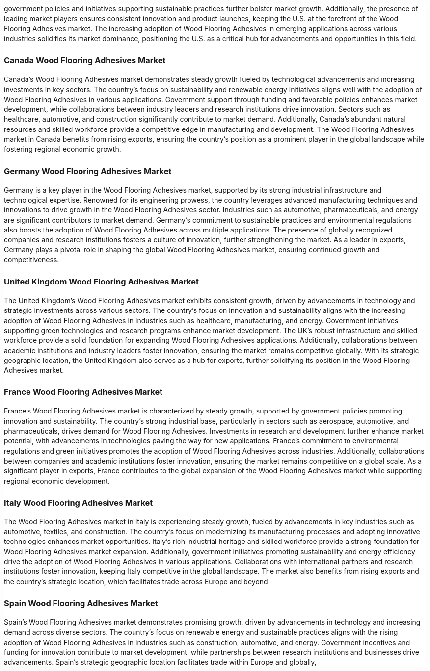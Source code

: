 government policies and initiatives supporting sustainable practices further bolster market growth. Additionally, the presence of leading market players ensures consistent innovation and product launches, keeping the U.S. at the forefront of the Wood Flooring Adhesives market. The increasing adoption of Wood Flooring Adhesives in emerging applications across various industries solidifies its market dominance, positioning the U.S. as a critical hub for advancements and opportunities in this field.</p><h3>Canada Wood Flooring Adhesives Market</h3><p>Canada&rsquo;s Wood Flooring Adhesives market demonstrates steady growth fueled by technological advancements and increasing investments in key sectors. The country&rsquo;s focus on sustainability and renewable energy initiatives aligns well with the adoption of Wood Flooring Adhesives in various applications. Government support through funding and favorable policies enhances market development, while collaborations between industry leaders and research institutions drive innovation. Sectors such as healthcare, automotive, and construction significantly contribute to market demand. Additionally, Canada&rsquo;s abundant natural resources and skilled workforce provide a competitive edge in manufacturing and development. The Wood Flooring Adhesives market in Canada benefits from rising exports, ensuring the country&rsquo;s position as a prominent player in the global landscape while fostering regional economic growth.</p><h3>Germany Wood Flooring Adhesives Market</h3><p>Germany is a key player in the Wood Flooring Adhesives market, supported by its strong industrial infrastructure and technological expertise. Renowned for its engineering prowess, the country leverages advanced manufacturing techniques and innovations to drive growth in the Wood Flooring Adhesives sector. Industries such as automotive, pharmaceuticals, and energy are significant contributors to market demand. Germany&rsquo;s commitment to sustainable practices and environmental regulations also boosts the adoption of Wood Flooring Adhesives across multiple applications. The presence of globally recognized companies and research institutions fosters a culture of innovation, further strengthening the market. As a leader in exports, Germany plays a pivotal role in shaping the global Wood Flooring Adhesives market, ensuring continued growth and competitiveness.</p><h3>United Kingdom Wood Flooring Adhesives Market</h3><p>The United Kingdom&rsquo;s Wood Flooring Adhesives market exhibits consistent growth, driven by advancements in technology and strategic investments across various sectors. The country&rsquo;s focus on innovation and sustainability aligns with the increasing adoption of Wood Flooring Adhesives in industries such as healthcare, manufacturing, and energy. Government initiatives supporting green technologies and research programs enhance market development. The UK&rsquo;s robust infrastructure and skilled workforce provide a solid foundation for expanding Wood Flooring Adhesives applications. Additionally, collaborations between academic institutions and industry leaders foster innovation, ensuring the market remains competitive globally. With its strategic geographic location, the United Kingdom also serves as a hub for exports, further solidifying its position in the Wood Flooring Adhesives market.</p><h3>France Wood Flooring Adhesives Market</h3><p>France&rsquo;s Wood Flooring Adhesives market is characterized by steady growth, supported by government policies promoting innovation and sustainability. The country&rsquo;s strong industrial base, particularly in sectors such as aerospace, automotive, and pharmaceuticals, drives demand for Wood Flooring Adhesives. Investments in research and development further enhance market potential, with advancements in technologies paving the way for new applications. France&rsquo;s commitment to environmental regulations and green initiatives promotes the adoption of Wood Flooring Adhesives across industries. Additionally, collaborations between companies and academic institutions foster innovation, ensuring the market remains competitive on a global scale. As a significant player in exports, France contributes to the global expansion of the Wood Flooring Adhesives market while supporting regional economic development.</p><h3>Italy Wood Flooring Adhesives Market</h3><p>The Wood Flooring Adhesives market in Italy is experiencing steady growth, fueled by advancements in key industries such as automotive, textiles, and construction. The country&rsquo;s focus on modernizing its manufacturing processes and adopting innovative technologies enhances market opportunities. Italy&rsquo;s rich industrial heritage and skilled workforce provide a strong foundation for Wood Flooring Adhesives market expansion. Additionally, government initiatives promoting sustainability and energy efficiency drive the adoption of Wood Flooring Adhesives in various applications. Collaborations with international partners and research institutions foster innovation, keeping Italy competitive in the global landscape. The market also benefits from rising exports and the country&rsquo;s strategic location, which facilitates trade across Europe and beyond.</p><h3>Spain Wood Flooring Adhesives Market</h3><p>Spain&rsquo;s Wood Flooring Adhesives market demonstrates promising growth, driven by advancements in technology and increasing demand across diverse sectors. The country&rsquo;s focus on renewable energy and sustainable practices aligns with the rising adoption of Wood Flooring Adhesives in industries such as construction, automotive, and energy. Government incentives and funding for innovation contribute to market development, while partnerships between research institutions and businesses drive advancements. Spain&rsquo;s strategic geographic location facilitates trade within Europe and globally,